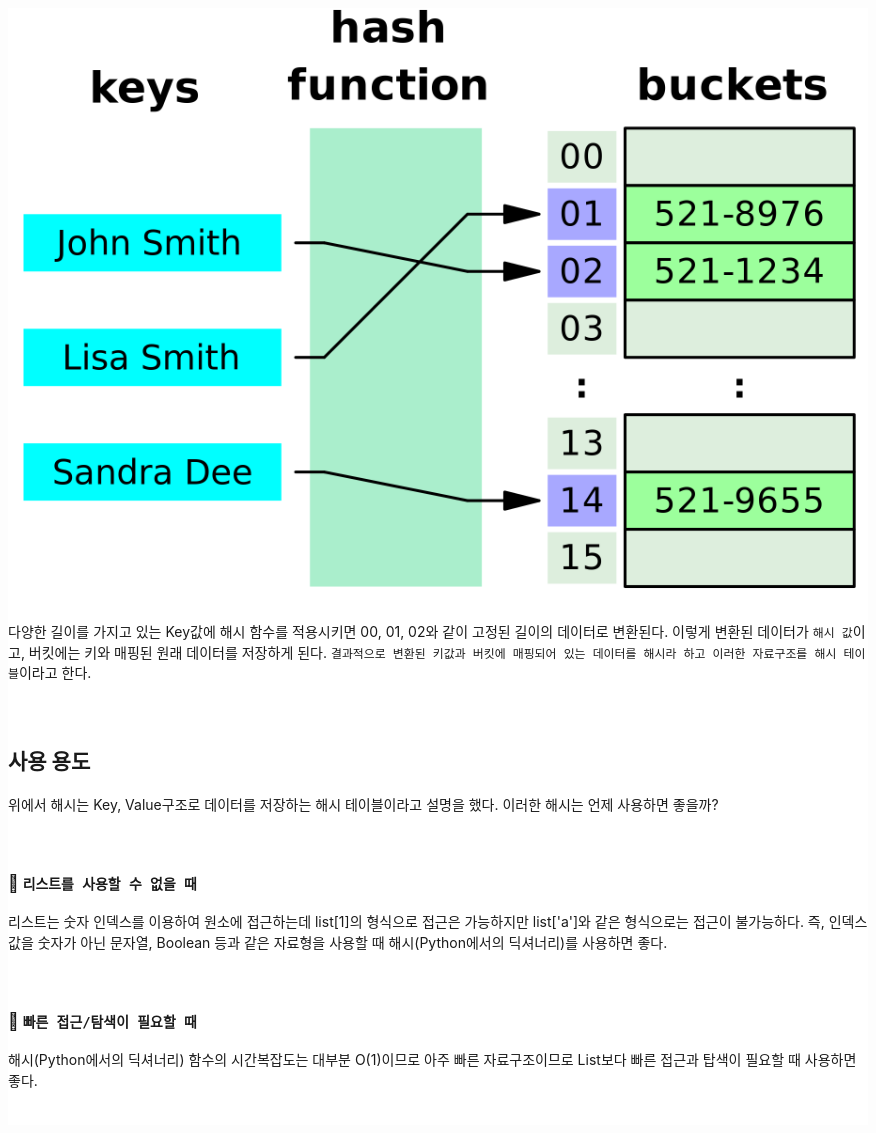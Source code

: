 ![Alt text](/assets/resources/hash-structure-001.png)

다양한 길이를 가지고 있는 Key값에 해시 함수를 적용시키면 00, 01, 02와 같이 고정된 길이의 데이터로 변환된다. 이렇게 변환된 데이터가 `해시 값`이고, 버킷에는 키와 매핑된 원래 데이터를 저장하게 된다. `결과적으로 변환된 키값과 버킷에 매핑되어 있는 데이터를 해시라 하고 이러한 자료구조를 해시 테이블`이라고 한다.

<br>

## 사용 용도
위에서 해시는 Key, Value구조로 데이터를 저장하는 해시 테이블이라고 설명을 했다. 이러한 해시는 언제 사용하면 좋을까?

<br>

### 🔖 `리스트를 사용할 수 없을 때`
리스트는 숫자 인덱스를 이용하여 원소에 접근하는데 list[1]의 형식으로 접근은 가능하지만 list['a']와 같은 형식으로는 접근이 불가능하다. 즉, 인덱스 값을 숫자가 아닌 문자열, Boolean 등과 같은 자료형을 사용할 때 해시(Python에서의 딕셔너리)를 사용하면 좋다.

<br>

### 🔖 `빠른 접근/탐색이 필요할 때`
해시(Python에서의 딕셔너리) 함수의 시간복잡도는 대부분 O(1)이므로 아주 빠른 자료구조이므로 List보다 빠른 접근과 탑색이 필요할 때 사용하면 좋다.

<br>
